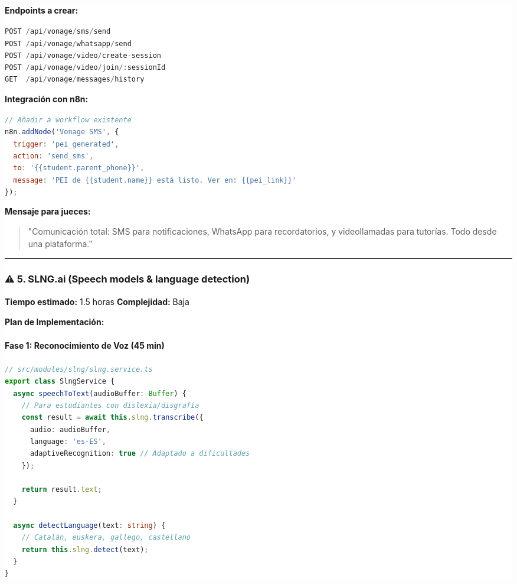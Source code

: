 **Endpoints a crear:**
```typescript
POST /api/vonage/sms/send
POST /api/vonage/whatsapp/send
POST /api/vonage/video/create-session
POST /api/vonage/video/join/:sessionId
GET  /api/vonage/messages/history
```

**Integración con n8n:**
```javascript
// Añadir a workflow existente
n8n.addNode('Vonage SMS', {
  trigger: 'pei_generated',
  action: 'send_sms',
  to: '{{student.parent_phone}}',
  message: 'PEI de {{student.name}} está listo. Ver en: {{pei_link}}'
});
```

**Mensaje para jueces:**
> "Comunicación total: SMS para notificaciones, WhatsApp para recordatorios, y videollamadas para tutorías. Todo desde una plataforma."

---

### ⚠️ 5. SLNG.ai (Speech models & language detection)
**Tiempo estimado:** 1.5 horas
**Complejidad:** Baja

**Plan de Implementación:**

#### Fase 1: Reconocimiento de Voz (45 min)
```typescript
// src/modules/slng/slng.service.ts
export class SlngService {
  async speechToText(audioBuffer: Buffer) {
    // Para estudiantes con dislexia/disgrafía
    const result = await this.slng.transcribe({
      audio: audioBuffer,
      language: 'es-ES',
      adaptiveRecognition: true // Adaptado a dificultades
    });
    
    return result.text;
  }
  
  async detectLanguage(text: string) {
    // Catalán, euskera, gallego, castellano
    return this.slng.detect(text);
  }
}
```
